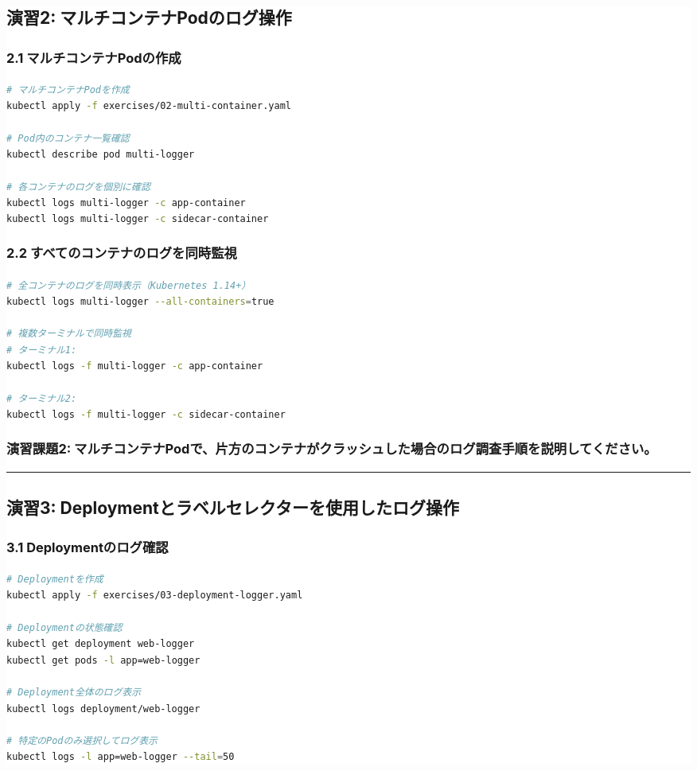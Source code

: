 
## 演習2: マルチコンテナPodのログ操作

### 2.1 マルチコンテナPodの作成

```bash
# マルチコンテナPodを作成
kubectl apply -f exercises/02-multi-container.yaml

# Pod内のコンテナ一覧確認
kubectl describe pod multi-logger

# 各コンテナのログを個別に確認
kubectl logs multi-logger -c app-container
kubectl logs multi-logger -c sidecar-container
```

### 2.2 すべてのコンテナのログを同時監視

```bash
# 全コンテナのログを同時表示（Kubernetes 1.14+）
kubectl logs multi-logger --all-containers=true

# 複数ターミナルで同時監視
# ターミナル1:
kubectl logs -f multi-logger -c app-container

# ターミナル2:
kubectl logs -f multi-logger -c sidecar-container
```

### **演習課題2**: マルチコンテナPodで、片方のコンテナがクラッシュした場合のログ調査手順を説明してください。

---

## 演習3: Deploymentとラベルセレクターを使用したログ操作

### 3.1 Deploymentのログ確認

```bash
# Deploymentを作成
kubectl apply -f exercises/03-deployment-logger.yaml

# Deploymentの状態確認
kubectl get deployment web-logger
kubectl get pods -l app=web-logger

# Deployment全体のログ表示
kubectl logs deployment/web-logger

# 特定のPodのみ選択してログ表示
kubectl logs -l app=web-logger --tail=50
```
